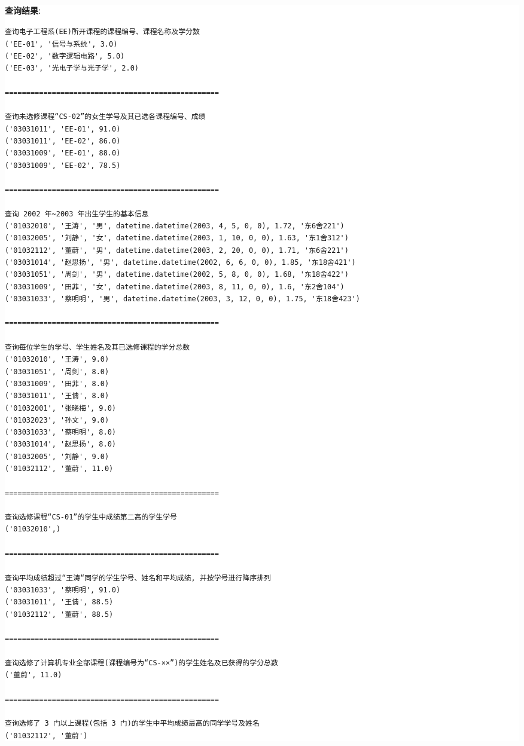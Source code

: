 **查询结果**:

```txt
查询电子工程系(EE)所开课程的课程编号、课程名称及学分数
('EE-01', '信号与系统', 3.0)
('EE-02', '数字逻辑电路', 5.0)
('EE-03', '光电子学与光子学', 2.0)

==================================================

查询未选修课程“CS-02”的女生学号及其已选各课程编号、成绩
('03031011', 'EE-01', 91.0)
('03031011', 'EE-02', 86.0)
('03031009', 'EE-01', 88.0)
('03031009', 'EE-02', 78.5)

==================================================

查询 2002 年~2003 年出生学生的基本信息
('01032010', '王涛', '男', datetime.datetime(2003, 4, 5, 0, 0), 1.72, '东6舍221')
('01032005', '刘静', '女', datetime.datetime(2003, 1, 10, 0, 0), 1.63, '东1舍312')
('01032112', '董蔚', '男', datetime.datetime(2003, 2, 20, 0, 0), 1.71, '东6舍221')
('03031014', '赵思扬', '男', datetime.datetime(2002, 6, 6, 0, 0), 1.85, '东18舍421')
('03031051', '周剑', '男', datetime.datetime(2002, 5, 8, 0, 0), 1.68, '东18舍422')
('03031009', '田菲', '女', datetime.datetime(2003, 8, 11, 0, 0), 1.6, '东2舍104')
('03031033', '蔡明明', '男', datetime.datetime(2003, 3, 12, 0, 0), 1.75, '东18舍423')

==================================================

查询每位学生的学号、学生姓名及其已选修课程的学分总数
('01032010', '王涛', 9.0)
('03031051', '周剑', 8.0)
('03031009', '田菲', 8.0)
('03031011', '王倩', 8.0)
('01032001', '张晓梅', 9.0)
('01032023', '孙文', 9.0)
('03031033', '蔡明明', 8.0)
('03031014', '赵思扬', 8.0)
('01032005', '刘静', 9.0)
('01032112', '董蔚', 11.0)

==================================================

查询选修课程“CS-01”的学生中成绩第二高的学生学号
('01032010',)

==================================================

查询平均成绩超过“王涛“同学的学生学号、姓名和平均成绩, 并按学号进行降序排列
('03031033', '蔡明明', 91.0)
('03031011', '王倩', 88.5)
('01032112', '董蔚', 88.5)

==================================================

查询选修了计算机专业全部课程(课程编号为“CS-××”)的学生姓名及已获得的学分总数
('董蔚', 11.0)

==================================================

查询选修了 3 门以上课程(包括 3 门)的学生中平均成绩最高的同学学号及姓名
('01032112', '董蔚')
```
